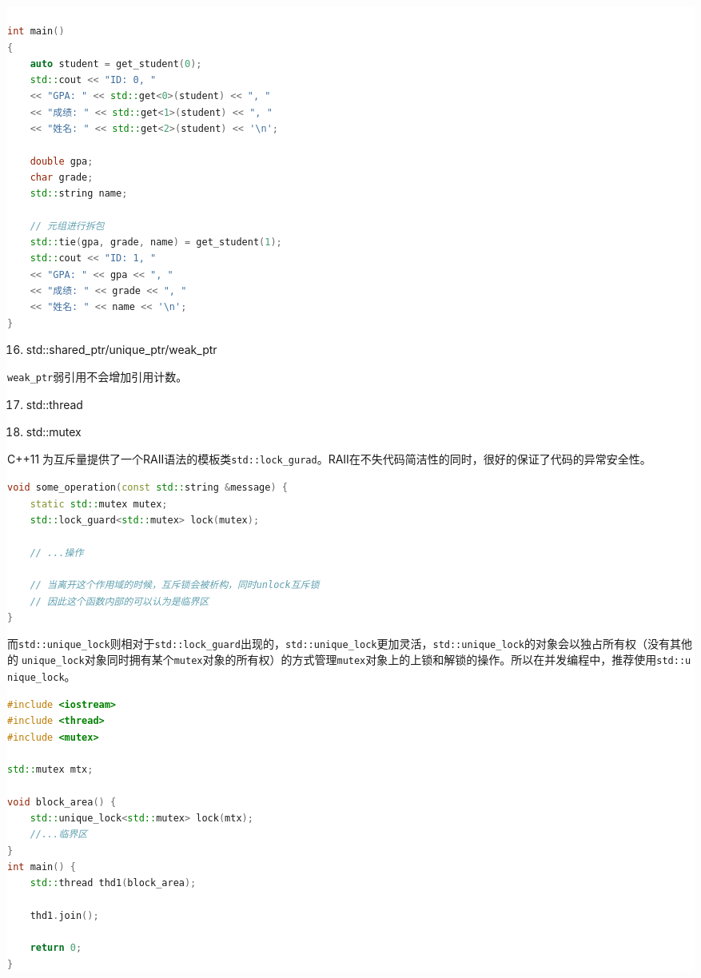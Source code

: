```c++

int main()
{
    auto student = get_student(0);
    std::cout << "ID: 0, "
    << "GPA: " << std::get<0>(student) << ", "
    << "成绩: " << std::get<1>(student) << ", "
    << "姓名: " << std::get<2>(student) << '\n';

    double gpa;
    char grade;
    std::string name;

    // 元组进行拆包
    std::tie(gpa, grade, name) = get_student(1);
    std::cout << "ID: 1, "
    << "GPA: " << gpa << ", "
    << "成绩: " << grade << ", "
    << "姓名: " << name << '\n';
}
```

16. std::shared_ptr/unique_ptr/weak_ptr

`weak_ptr`弱引用不会增加引用计数。

17. std::thread

18. std::mutex

C++11 为互斥量提供了一个RAII语法的模板类`std::lock_gurad`。RAII在不失代码简洁性的同时，很好的保证了代码的异常安全性。

```c++
void some_operation(const std::string &message) {
    static std::mutex mutex;
    std::lock_guard<std::mutex> lock(mutex);

    // ...操作

    // 当离开这个作用域的时候，互斥锁会被析构，同时unlock互斥锁
    // 因此这个函数内部的可以认为是临界区
}
```

而`std::unique_lock`则相对于`std::lock_guard`出现的，`std::unique_lock`更加灵活，`std::unique_lock`的对象会以独占所有权（没有其他的 `unique_lock`对象同时拥有某个`mutex`对象的所有权）的方式管理`mutex`对象上的上锁和解锁的操作。所以在并发编程中，推荐使用`std::unique_lock`。

```c++
#include <iostream>
#include <thread>
#include <mutex>

std::mutex mtx;

void block_area() {
    std::unique_lock<std::mutex> lock(mtx);
    //...临界区
}
int main() {
    std::thread thd1(block_area);

    thd1.join();

    return 0;
}
```
